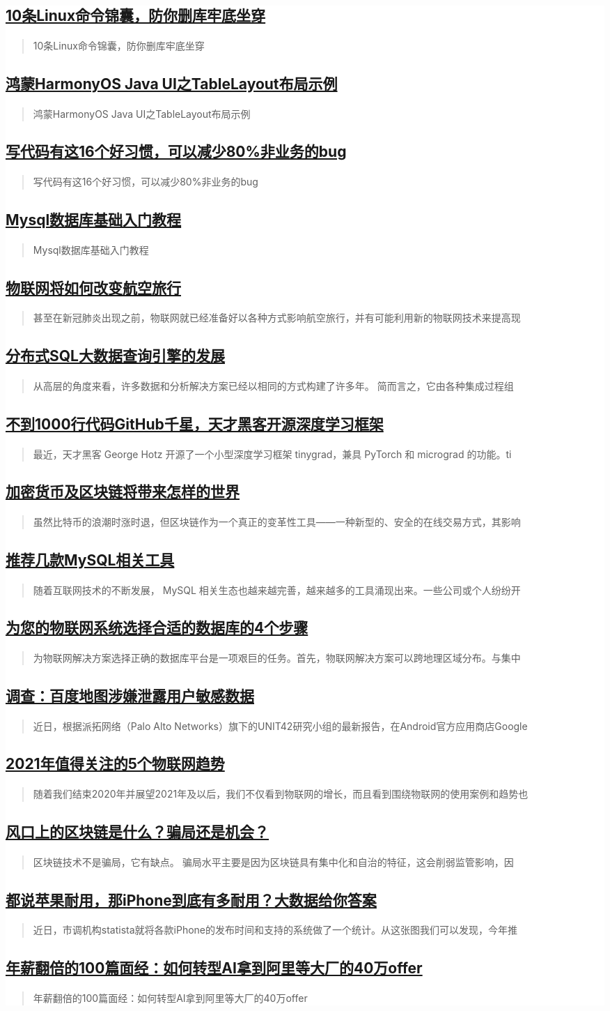  ## [10条Linux命令锦囊，防你删库牢底坐穿](http://os.51cto.com/art/202011/632882.htm)
 > 10条Linux命令锦囊，防你删库牢底坐穿
 ## [鸿蒙HarmonyOS Java UI之TableLayout布局示例](http://developer.51cto.com/art/202011/632823.htm)
 > 鸿蒙HarmonyOS Java UI之TableLayout布局示例
 ## [写代码有这16个好习惯，可以减少80%非业务的bug](http://developer.51cto.com/art/202011/632880.htm)
 > 写代码有这16个好习惯，可以减少80%非业务的bug
 ## [Mysql数据库基础入门教程](http://fellow.51cto.com/art/202007/622441.htm?qd=51ctojrzd)
 > Mysql数据库基础入门教程
 ## [物联网将如何改变航空旅行](http://iot.51cto.com/art/202011/632986.htm)
 > 甚至在新冠肺炎出现之前，物联网就已经准备好以各种方式影响航空旅行，并有可能利用新的物联网技术来提高现
 ## [分布式SQL大数据查询引擎的发展](http://database.51cto.com/art/202011/632985.htm)
 > 从高层的角度来看，许多数据和分析解决方案已经以相同的方式构建了许多年。 简而言之，它由各种集成过程组
 ## [不到1000行代码GitHub千星，天才黑客开源深度学习框架](http://news.51cto.com/art/202011/632984.htm)
 > 最近，天才黑客 George Hotz 开源了一个小型深度学习框架 tinygrad，兼具 PyTorch 和 micrograd 的功能。ti
 ## [加密货币及区块链将带来怎样的世界](http://blockchain.51cto.com/art/202011/632979.htm)
 > 虽然比特币的浪潮时涨时退，但区块链作为一个真正的变革性工具――一种新型的、安全的在线交易方式，其影响
 ## [推荐几款MySQL相关工具](http://database.51cto.com/art/202011/632978.htm)
 > 随着互联网技术的不断发展， MySQL 相关生态也越来越完善，越来越多的工具涌现出来。一些公司或个人纷纷开
 ## [为您的物联网系统选择合适的数据库的4个步骤](http://database.51cto.com/art/202011/632977.htm)
 > 为物联网解决方案选择正确的数据库平台是一项艰巨的任务。首先，物联网解决方案可以跨地理区域分布。与集中
 ## [调查：百度地图涉嫌泄露用户敏感数据](http://zhuanlan.51cto.com/art/202011/632975.htm)
 > 近日，根据派拓网络（Palo Alto Networks）旗下的UNIT42研究小组的最新报告，在Android官方应用商店Google
 ## [2021年值得关注的5个物联网趋势](http://iot.51cto.com/art/202011/632974.htm)
 > 随着我们结束2020年并展望2021年及以后，我们不仅看到物联网的增长，而且看到围绕物联网的使用案例和趋势也
 ## [风口上的区块链是什么？骗局还是机会？](http://blockchain.51cto.com/art/202011/632971.htm)
 > 区块链技术不是骗局，它有缺点。 骗局水平主要是因为区块链具有集中化和自治的特征，这会削弱监管影响，因
 ## [都说苹果耐用，那iPhone到底有多耐用？大数据给你答案](http://mobile.51cto.com/news-632970.htm)
 > 近日，市调机构statista就将各款iPhone的发布时间和支持的系统做了一个统计。从这张图我们可以发现，今年推
 ## [年薪翻倍的100篇面经：如何转型AI拿到阿里等大厂的40万offer](https://blog.csdn.net/v_JULY_v/article/details/109991373)
 > 年薪翻倍的100篇面经：如何转型AI拿到阿里等大厂的40万offer